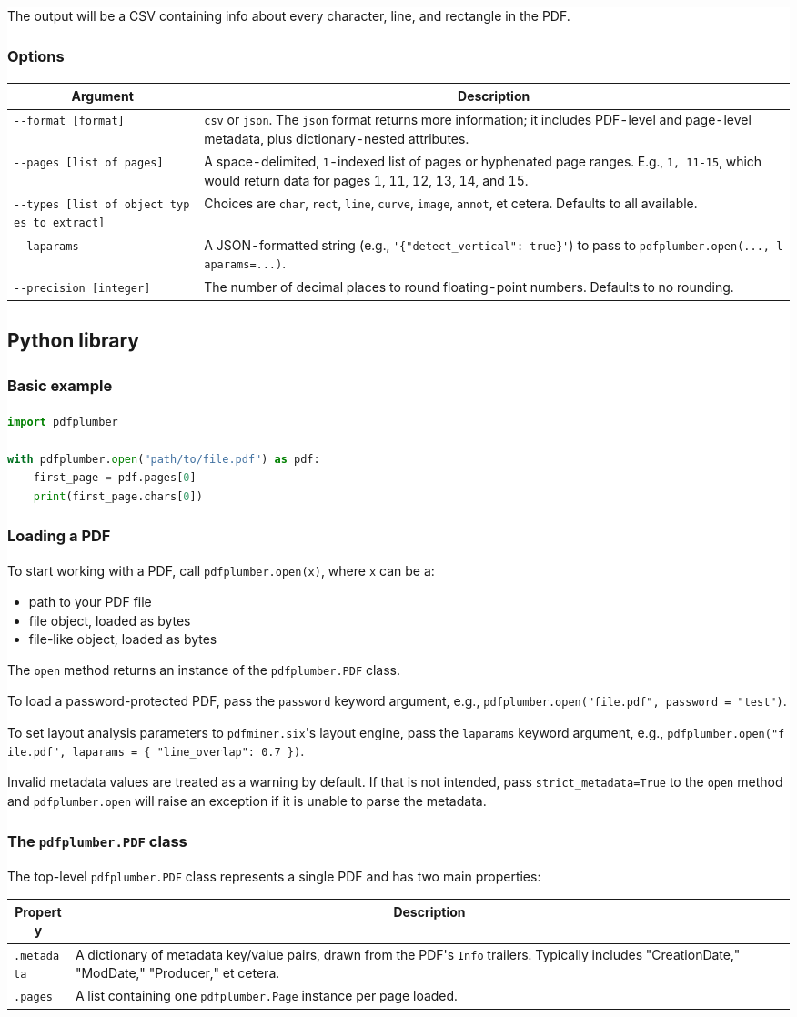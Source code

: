 The output will be a CSV containing info about every character, line, and rectangle in the PDF.

### Options

| Argument | Description |
|----------|-------------|
|`--format [format]`| `csv` or `json`. The `json` format returns more information; it includes PDF-level and page-level metadata, plus dictionary-nested attributes.|
|`--pages [list of pages]`| A space-delimited, `1`-indexed list of pages or hyphenated page ranges. E.g., `1, 11-15`, which would return data for pages 1, 11, 12, 13, 14, and 15.|
|`--types [list of object types to extract]`| Choices are `char`, `rect`, `line`, `curve`, `image`, `annot`, et cetera. Defaults to all available.|
|`--laparams`| A JSON-formatted string (e.g., `'{"detect_vertical": true}'`) to pass to `pdfplumber.open(..., laparams=...)`.|
|`--precision [integer]`| The number of decimal places to round floating-point numbers. Defaults to no rounding.|

## Python library

### Basic example

```python
import pdfplumber

with pdfplumber.open("path/to/file.pdf") as pdf:
    first_page = pdf.pages[0]
    print(first_page.chars[0])
```

### Loading a PDF

To start working with a PDF, call `pdfplumber.open(x)`, where `x` can be a:

- path to your PDF file
- file object, loaded as bytes
- file-like object, loaded as bytes

The `open` method returns an instance of the `pdfplumber.PDF` class.

To load a password-protected PDF, pass the `password` keyword argument, e.g., `pdfplumber.open("file.pdf", password = "test")`.

To set layout analysis parameters to `pdfminer.six`'s layout engine, pass the `laparams` keyword argument, e.g., `pdfplumber.open("file.pdf", laparams = { "line_overlap": 0.7 })`.

Invalid metadata values are treated as a warning by default. If that is not intended, pass `strict_metadata=True` to the `open` method and `pdfplumber.open` will raise an exception if it is unable to parse the metadata.

### The `pdfplumber.PDF` class

The top-level `pdfplumber.PDF` class represents a single PDF and has two main properties:

| Property | Description |
|----------|-------------|
|`.metadata`| A dictionary of metadata key/value pairs, drawn from the PDF's `Info` trailers. Typically includes "CreationDate," "ModDate," "Producer," et cetera.|
|`.pages`| A list containing one `pdfplumber.Page` instance per page loaded.|
